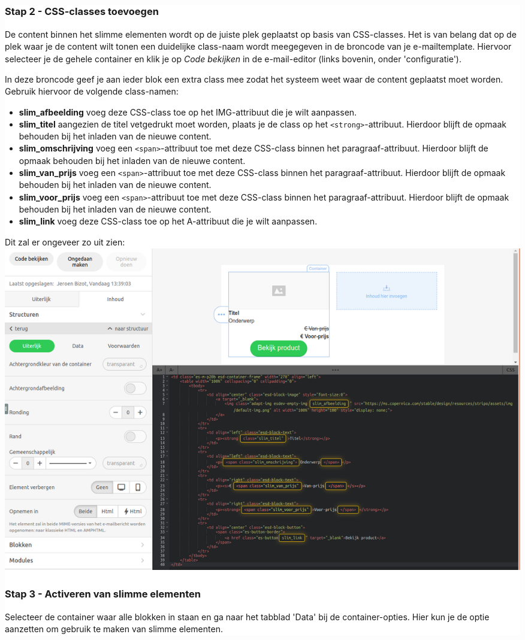 ### Stap 2 - CSS-classes toevoegen
De content binnen het slimme elementen wordt op de juiste plek geplaatst op basis van CSS-classes. Het is van belang dat op de plek waar je de content wilt tonen een duidelijke class-naam wordt meegegeven in de broncode van je e-mailtemplate. Hiervoor selecteer je de gehele container en klik je op *Code bekijken* in de e-mail-editor (links bovenin, onder 'configuratie').

In deze broncode geef je aan ieder blok een extra class mee zodat het systeem weet waar de content geplaatst moet worden.  
Gebruik hiervoor de volgende class-namen:
- **slim_afbeelding** voeg deze CSS-class toe op het IMG-attribuut die je wilt aanpassen.
- **slim_titel** aangezien de titel vetgedrukt moet worden, plaats je de class op het `<strong>`-attribuut. Hierdoor blijft de opmaak behouden bij het inladen van de nieuwe content.
- **slim_omschrijving** voeg een `<span>`-attribuut toe met deze CSS-class binnen het paragraaf-attribuut. Hierdoor blijft de opmaak behouden bij het inladen van de nieuwe content.
- **slim_van_prijs** voeg een `<span>`-attribuut toe met deze CSS-class binnen het paragraaf-attribuut. Hierdoor blijft de opmaak behouden bij het inladen van de nieuwe content.
- **slim_voor_prijs** voeg een `<span>`-attribuut toe met deze CSS-class binnen het paragraaf-attribuut. Hierdoor blijft de opmaak behouden bij het inladen van de nieuwe content.
- **slim_link** voeg deze CSS-class toe op het A-attribuut die je wilt aanpassen.

Dit zal er ongeveer zo uit zien:  
![CSS-classes toevoegen](../images/nl/slimme_elementen2.png)

### Stap 3 - Activeren van slimme elementen
Selecteer de container waar alle blokken in staan en ga naar het tabblad 'Data' bij de container-opties. Hier kun je de optie aanzetten om gebruik te maken van slimme elementen.  